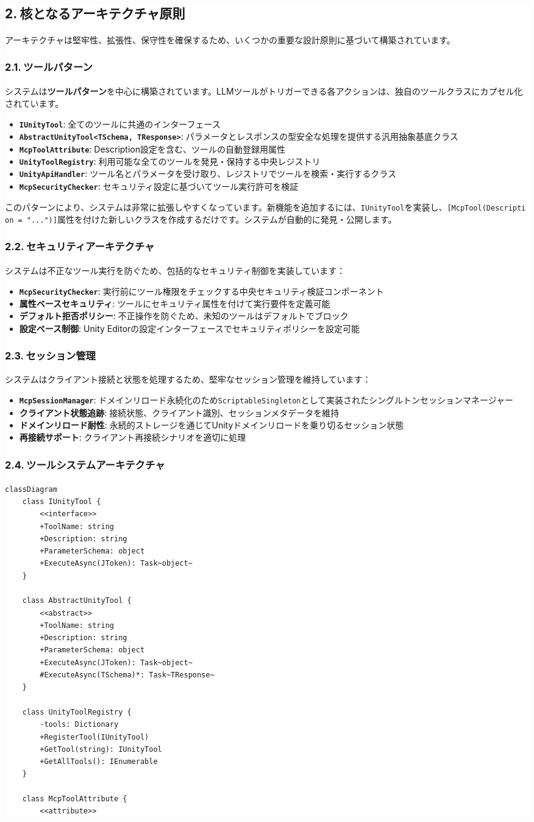 ## 2. 核となるアーキテクチャ原則

アーキテクチャは堅牢性、拡張性、保守性を確保するため、いくつかの重要な設計原則に基づいて構築されています。

### 2.1. ツールパターン

システムは**ツールパターン**を中心に構築されています。LLMツールがトリガーできる各アクションは、独自のツールクラスにカプセル化されています。

- **`IUnityTool`**: 全てのツールに共通のインターフェース
- **`AbstractUnityTool<TSchema, TResponse>`**: パラメータとレスポンスの型安全な処理を提供する汎用抽象基底クラス
- **`McpToolAttribute`**: Description設定を含む、ツールの自動登録用属性
- **`UnityToolRegistry`**: 利用可能な全てのツールを発見・保持する中央レジストリ
- **`UnityApiHandler`**: ツール名とパラメータを受け取り、レジストリでツールを検索・実行するクラス
- **`McpSecurityChecker`**: セキュリティ設定に基づいてツール実行許可を検証

このパターンにより、システムは非常に拡張しやすくなっています。新機能を追加するには、`IUnityTool`を実装し、`[McpTool(Description = "...")]`属性を付けた新しいクラスを作成するだけです。システムが自動的に発見・公開します。

### 2.2. セキュリティアーキテクチャ

システムは不正なツール実行を防ぐため、包括的なセキュリティ制御を実装しています：

- **`McpSecurityChecker`**: 実行前にツール権限をチェックする中央セキュリティ検証コンポーネント
- **属性ベースセキュリティ**: ツールにセキュリティ属性を付けて実行要件を定義可能
- **デフォルト拒否ポリシー**: 不正操作を防ぐため、未知のツールはデフォルトでブロック
- **設定ベース制御**: Unity Editorの設定インターフェースでセキュリティポリシーを設定可能

### 2.3. セッション管理

システムはクライアント接続と状態を処理するため、堅牢なセッション管理を維持しています：

- **`McpSessionManager`**: ドメインリロード永続化のため`ScriptableSingleton`として実装されたシングルトンセッションマネージャー
- **クライアント状態追跡**: 接続状態、クライアント識別、セッションメタデータを維持
- **ドメインリロード耐性**: 永続的ストレージを通じてUnityドメインリロードを乗り切るセッション状態
- **再接続サポート**: クライアント再接続シナリオを適切に処理

### 2.4. ツールシステムアーキテクチャ

```mermaid
classDiagram
    class IUnityTool {
        <<interface>>
        +ToolName: string
        +Description: string
        +ParameterSchema: object
        +ExecuteAsync(JToken): Task~object~
    }

    class AbstractUnityTool {
        <<abstract>>
        +ToolName: string
        +Description: string
        +ParameterSchema: object
        +ExecuteAsync(JToken): Task~object~
        #ExecuteAsync(TSchema)*: Task~TResponse~
    }

    class UnityToolRegistry {
        -tools: Dictionary
        +RegisterTool(IUnityTool)
        +GetTool(string): IUnityTool
        +GetAllTools(): IEnumerable
    }

    class McpToolAttribute {
        <<attribute>>
```